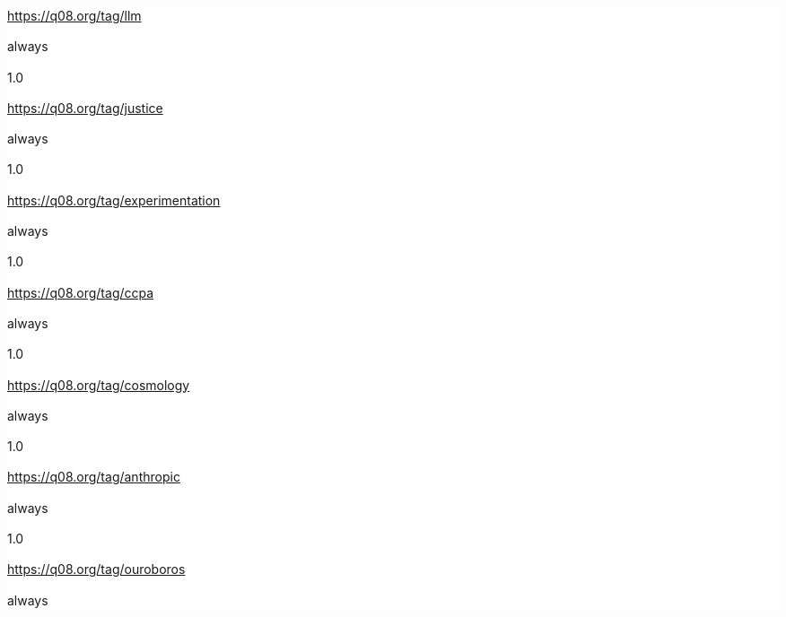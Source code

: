 <url>

<loc>https://q08.org/tag/llm</loc>

<changefreq>always</changefreq>

<priority>1.0</priority>

</url>

<url>

<loc>https://q08.org/tag/justice</loc>

<changefreq>always</changefreq>

<priority>1.0</priority>

</url>

<url>

<loc>https://q08.org/tag/experimentation</loc>

<changefreq>always</changefreq>

<priority>1.0</priority>

</url>

<url>

<loc>https://q08.org/tag/ccpa</loc>

<changefreq>always</changefreq>

<priority>1.0</priority>

</url>

<url>

<loc>https://q08.org/tag/cosmology</loc>

<changefreq>always</changefreq>

<priority>1.0</priority>

</url>

<url>

<loc>https://q08.org/tag/anthropic</loc>

<changefreq>always</changefreq>

<priority>1.0</priority>

</url>

<url>

<loc>https://q08.org/tag/ouroboros</loc>

<changefreq>always</changefreq>
